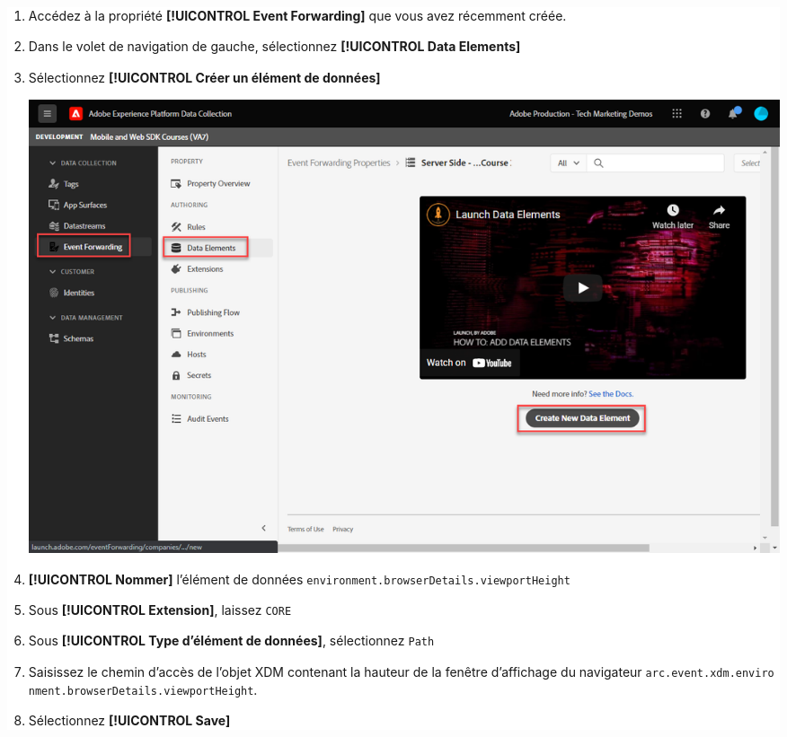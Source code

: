 1. Accédez à la propriété **[!UICONTROL Event Forwarding]** que vous avez récemment créée.

1. Dans le volet de navigation de gauche, sélectionnez **[!UICONTROL Data Elements]**

1. Sélectionnez **[!UICONTROL Créer un élément de données]**

   ![Transfert d’événement d’un nouvel élément de données](assets/event-forwarding-new-dataelement.png)

1. **[!UICONTROL Nommer]** l’élément de données `environment.browserDetails.viewportHeight`

1. Sous **[!UICONTROL Extension]**, laissez `CORE`

1. Sous **[!UICONTROL Type d’élément de données]**, sélectionnez `Path`

1. Saisissez le chemin d’accès de l’objet XDM contenant la hauteur de la fenêtre d’affichage du navigateur `arc.event.xdm.environment.browserDetails.viewportHeight`.

1. Sélectionnez **[!UICONTROL Save]**
